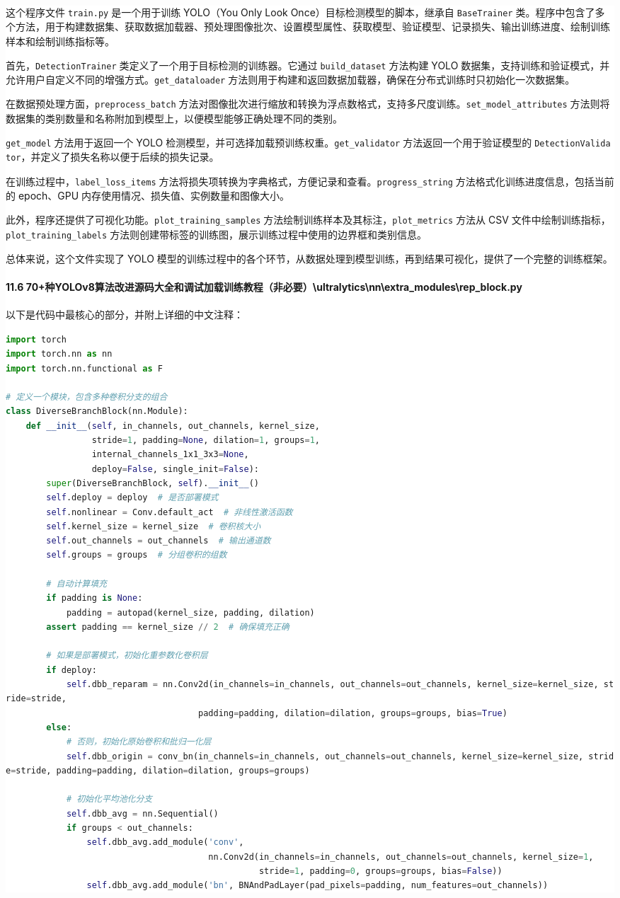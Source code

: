 这个程序文件 `train.py` 是一个用于训练 YOLO（You Only Look Once）目标检测模型的脚本，继承自 `BaseTrainer` 类。程序中包含了多个方法，用于构建数据集、获取数据加载器、预处理图像批次、设置模型属性、获取模型、验证模型、记录损失、输出训练进度、绘制训练样本和绘制训练指标等。

首先，`DetectionTrainer` 类定义了一个用于目标检测的训练器。它通过 `build_dataset` 方法构建 YOLO 数据集，支持训练和验证模式，并允许用户自定义不同的增强方式。`get_dataloader` 方法则用于构建和返回数据加载器，确保在分布式训练时只初始化一次数据集。

在数据预处理方面，`preprocess_batch` 方法对图像批次进行缩放和转换为浮点数格式，支持多尺度训练。`set_model_attributes` 方法则将数据集的类别数量和名称附加到模型上，以便模型能够正确处理不同的类别。

`get_model` 方法用于返回一个 YOLO 检测模型，并可选择加载预训练权重。`get_validator` 方法返回一个用于验证模型的 `DetectionValidator`，并定义了损失名称以便于后续的损失记录。

在训练过程中，`label_loss_items` 方法将损失项转换为字典格式，方便记录和查看。`progress_string` 方法格式化训练进度信息，包括当前的 epoch、GPU 内存使用情况、损失值、实例数量和图像大小。

此外，程序还提供了可视化功能。`plot_training_samples` 方法绘制训练样本及其标注，`plot_metrics` 方法从 CSV 文件中绘制训练指标，`plot_training_labels` 方法则创建带标签的训练图，展示训练过程中使用的边界框和类别信息。

总体来说，这个文件实现了 YOLO 模型的训练过程中的各个环节，从数据处理到模型训练，再到结果可视化，提供了一个完整的训练框架。

#### 11.6 70+种YOLOv8算法改进源码大全和调试加载训练教程（非必要）\ultralytics\nn\extra_modules\rep_block.py

以下是代码中最核心的部分，并附上详细的中文注释：

```python
import torch
import torch.nn as nn
import torch.nn.functional as F

# 定义一个模块，包含多种卷积分支的组合
class DiverseBranchBlock(nn.Module):
    def __init__(self, in_channels, out_channels, kernel_size,
                 stride=1, padding=None, dilation=1, groups=1,
                 internal_channels_1x1_3x3=None,
                 deploy=False, single_init=False):
        super(DiverseBranchBlock, self).__init__()
        self.deploy = deploy  # 是否部署模式
        self.nonlinear = Conv.default_act  # 非线性激活函数
        self.kernel_size = kernel_size  # 卷积核大小
        self.out_channels = out_channels  # 输出通道数
        self.groups = groups  # 分组卷积的组数
        
        # 自动计算填充
        if padding is None:
            padding = autopad(kernel_size, padding, dilation)
        assert padding == kernel_size // 2  # 确保填充正确

        # 如果是部署模式，初始化重参数化卷积层
        if deploy:
            self.dbb_reparam = nn.Conv2d(in_channels=in_channels, out_channels=out_channels, kernel_size=kernel_size, stride=stride,
                                      padding=padding, dilation=dilation, groups=groups, bias=True)
        else:
            # 否则，初始化原始卷积和批归一化层
            self.dbb_origin = conv_bn(in_channels=in_channels, out_channels=out_channels, kernel_size=kernel_size, stride=stride, padding=padding, dilation=dilation, groups=groups)

            # 初始化平均池化分支
            self.dbb_avg = nn.Sequential()
            if groups < out_channels:
                self.dbb_avg.add_module('conv',
                                        nn.Conv2d(in_channels=in_channels, out_channels=out_channels, kernel_size=1,
                                                  stride=1, padding=0, groups=groups, bias=False))
                self.dbb_avg.add_module('bn', BNAndPadLayer(pad_pixels=padding, num_features=out_channels))
```